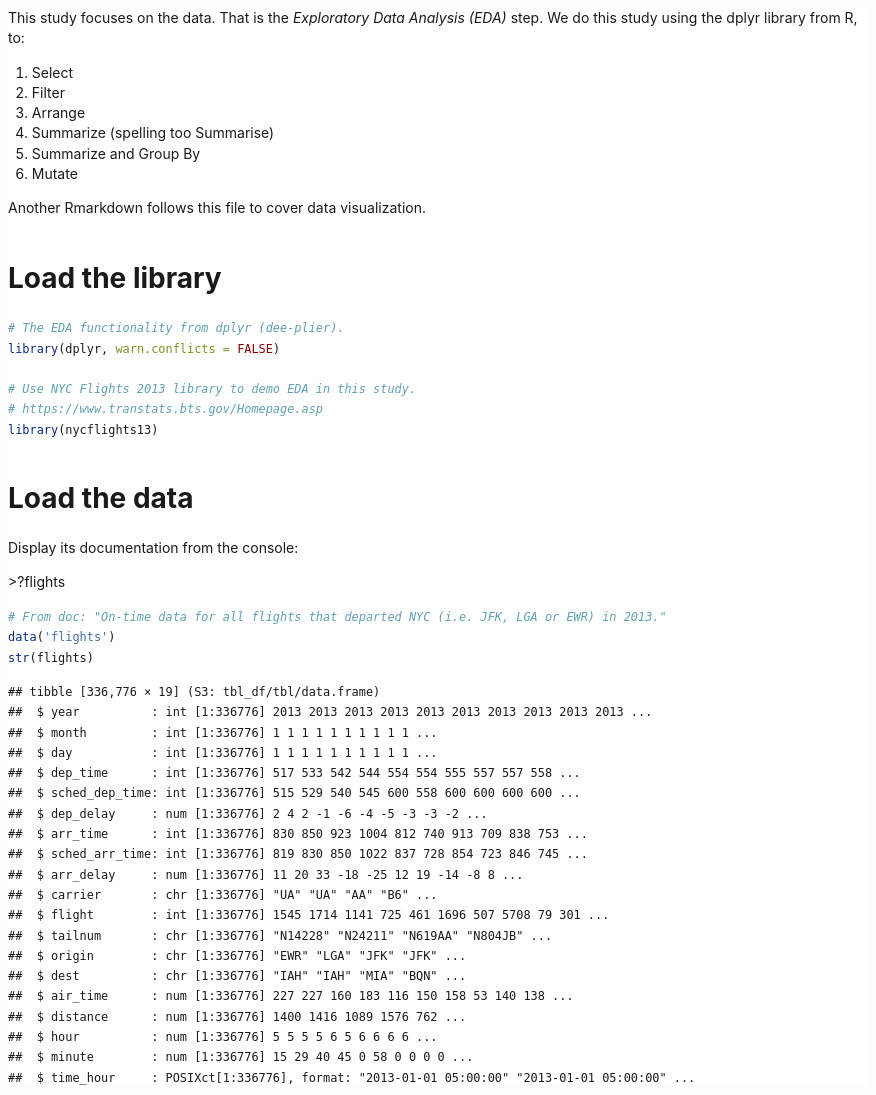 
This study focuses on the data. That is the _Exploratory Data Analysis (EDA)_ step. We do this study using the dplyr library from R, to:

1. Select
1. Filter
1. Arrange
1. Summarize (spelling too Summarise)
1. Summarize and Group By
1. Mutate

Another Rmarkdown follows this file to cover data visualization.

# Load the library


```r
# The EDA functionality from dplyr (dee-plier).
library(dplyr, warn.conflicts = FALSE)

# Use NYC Flights 2013 library to demo EDA in this study.
# https://www.transtats.bts.gov/Homepage.asp
library(nycflights13)
```

# Load the data

Display its documentation from the console:

\>?flights



```r
# From doc: "On-time data for all flights that departed NYC (i.e. JFK, LGA or EWR) in 2013."
data('flights')
str(flights)
```

```
## tibble [336,776 × 19] (S3: tbl_df/tbl/data.frame)
##  $ year          : int [1:336776] 2013 2013 2013 2013 2013 2013 2013 2013 2013 2013 ...
##  $ month         : int [1:336776] 1 1 1 1 1 1 1 1 1 1 ...
##  $ day           : int [1:336776] 1 1 1 1 1 1 1 1 1 1 ...
##  $ dep_time      : int [1:336776] 517 533 542 544 554 554 555 557 557 558 ...
##  $ sched_dep_time: int [1:336776] 515 529 540 545 600 558 600 600 600 600 ...
##  $ dep_delay     : num [1:336776] 2 4 2 -1 -6 -4 -5 -3 -3 -2 ...
##  $ arr_time      : int [1:336776] 830 850 923 1004 812 740 913 709 838 753 ...
##  $ sched_arr_time: int [1:336776] 819 830 850 1022 837 728 854 723 846 745 ...
##  $ arr_delay     : num [1:336776] 11 20 33 -18 -25 12 19 -14 -8 8 ...
##  $ carrier       : chr [1:336776] "UA" "UA" "AA" "B6" ...
##  $ flight        : int [1:336776] 1545 1714 1141 725 461 1696 507 5708 79 301 ...
##  $ tailnum       : chr [1:336776] "N14228" "N24211" "N619AA" "N804JB" ...
##  $ origin        : chr [1:336776] "EWR" "LGA" "JFK" "JFK" ...
##  $ dest          : chr [1:336776] "IAH" "IAH" "MIA" "BQN" ...
##  $ air_time      : num [1:336776] 227 227 160 183 116 150 158 53 140 138 ...
##  $ distance      : num [1:336776] 1400 1416 1089 1576 762 ...
##  $ hour          : num [1:336776] 5 5 5 5 6 5 6 6 6 6 ...
##  $ minute        : num [1:336776] 15 29 40 45 0 58 0 0 0 0 ...
##  $ time_hour     : POSIXct[1:336776], format: "2013-01-01 05:00:00" "2013-01-01 05:00:00" ...
```
